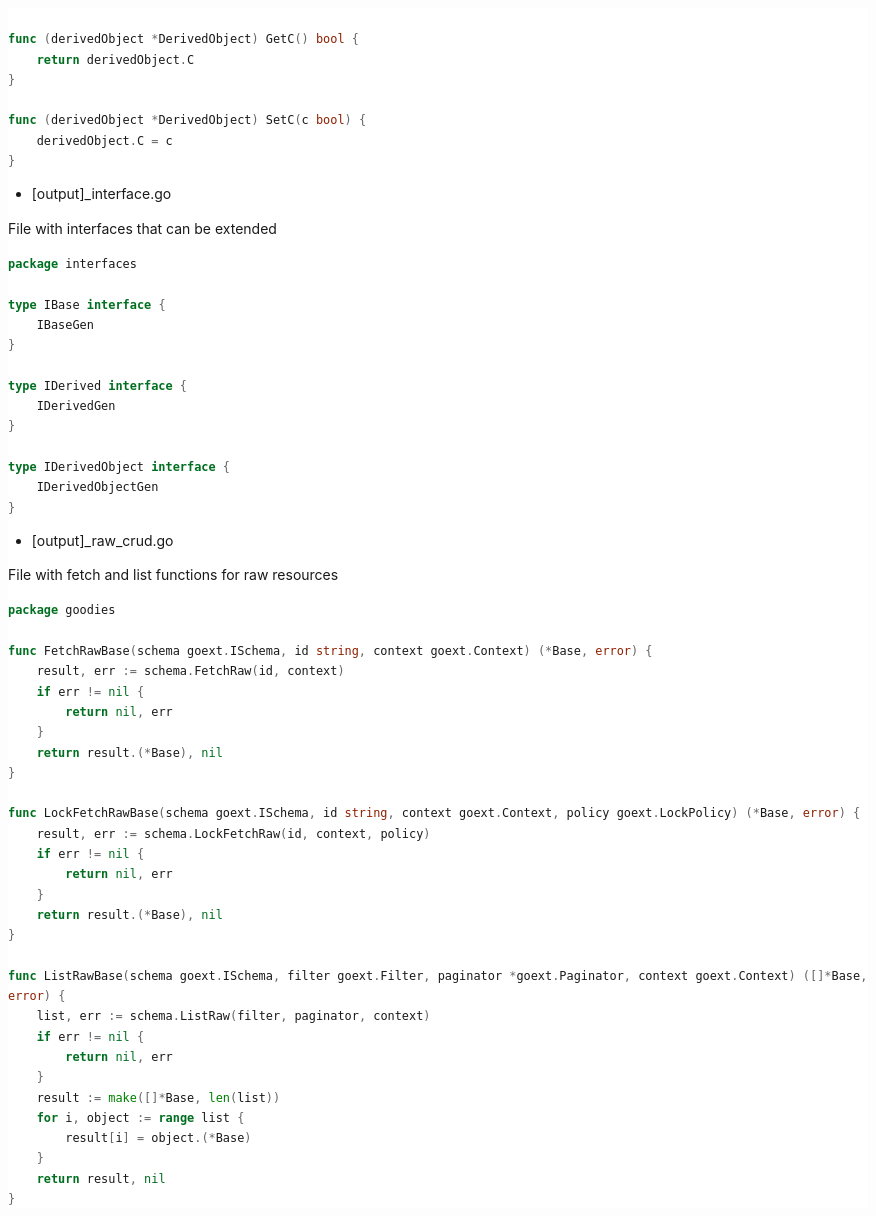 ```go

func (derivedObject *DerivedObject) GetC() bool {
	return derivedObject.C
}

func (derivedObject *DerivedObject) SetC(c bool) {
	derivedObject.C = c
}
```

- [output]_interface.go

File with interfaces that can be extended

```go
package interfaces

type IBase interface {
    IBaseGen
}

type IDerived interface {
    IDerivedGen
}

type IDerivedObject interface {
    IDerivedObjectGen
}
```

- [output]_raw_crud.go

File with fetch and list functions for raw resources

```go
package goodies

func FetchRawBase(schema goext.ISchema, id string, context goext.Context) (*Base, error) {
	result, err := schema.FetchRaw(id, context)
	if err != nil {
		return nil, err
	}
	return result.(*Base), nil
}

func LockFetchRawBase(schema goext.ISchema, id string, context goext.Context, policy goext.LockPolicy) (*Base, error) {
	result, err := schema.LockFetchRaw(id, context, policy)
	if err != nil {
		return nil, err
	}
	return result.(*Base), nil
}

func ListRawBase(schema goext.ISchema, filter goext.Filter, paginator *goext.Paginator, context goext.Context) ([]*Base, error) {
	list, err := schema.ListRaw(filter, paginator, context)
	if err != nil {
		return nil, err
	}
	result := make([]*Base, len(list))
	for i, object := range list {
		result[i] = object.(*Base)
	}
	return result, nil
}
```